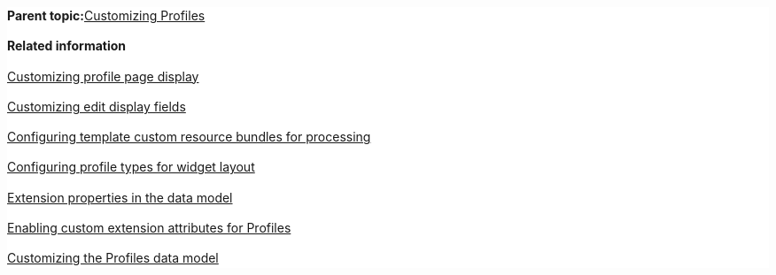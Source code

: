 
**Parent topic:**[Customizing Profiles](../customize/c_admin_profiles_customizing.md)

**Related information**  


[Customizing profile page display](../customize/t_admin_profiles_tbl_layout.md)

[Customizing edit display fields](../customize/t_admin_profiles_tbl_fields.md)

[Configuring template custom resource bundles for processing](../customize/t_admin_profiles_template_crbundles.md)

[Configuring profile types for widget layout](../customize/t_admin_profiles_add_profile_type.md)

[Extension properties in the data model](../customize/r_admin_profiles_attributes_ext.md)

[Enabling custom extension attributes for Profiles](../customize/t_admin_profiles_enable_custom_fields.md)

[Customizing the Profiles data model](../customize/r_admin_profiles_attributes.md)

